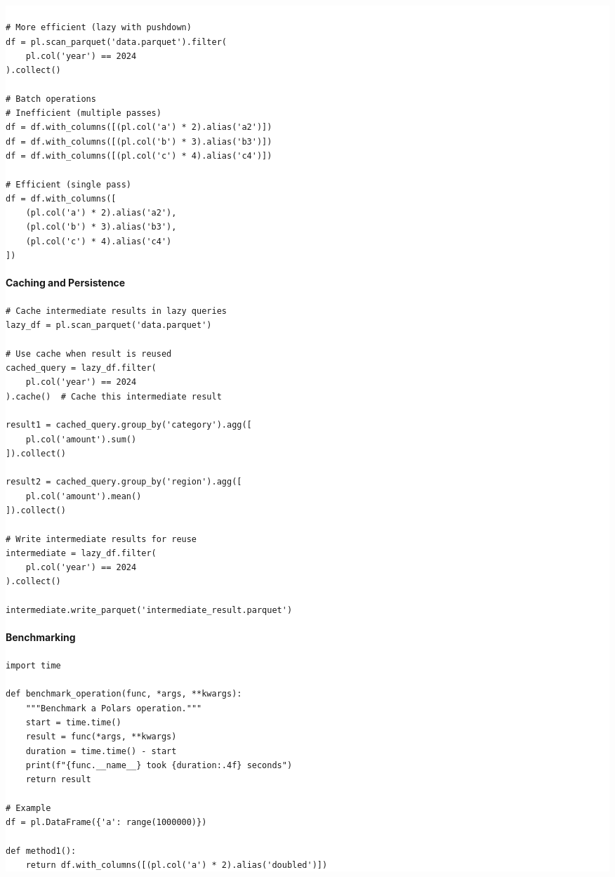 ```

# More efficient (lazy with pushdown)
df = pl.scan_parquet('data.parquet').filter(
    pl.col('year') == 2024
).collect()

# Batch operations
# Inefficient (multiple passes)
df = df.with_columns([(pl.col('a') * 2).alias('a2')])
df = df.with_columns([(pl.col('b') * 3).alias('b3')])
df = df.with_columns([(pl.col('c') * 4).alias('c4')])

# Efficient (single pass)
df = df.with_columns([
    (pl.col('a') * 2).alias('a2'),
    (pl.col('b') * 3).alias('b3'),
    (pl.col('c') * 4).alias('c4')
])
```

#### Caching and Persistence

```
# Cache intermediate results in lazy queries
lazy_df = pl.scan_parquet('data.parquet')

# Use cache when result is reused
cached_query = lazy_df.filter(
    pl.col('year') == 2024
).cache()  # Cache this intermediate result

result1 = cached_query.group_by('category').agg([
    pl.col('amount').sum()
]).collect()

result2 = cached_query.group_by('region').agg([
    pl.col('amount').mean()
]).collect()

# Write intermediate results for reuse
intermediate = lazy_df.filter(
    pl.col('year') == 2024
).collect()

intermediate.write_parquet('intermediate_result.parquet')
```

#### Benchmarking

```
import time

def benchmark_operation(func, *args, **kwargs):
    """Benchmark a Polars operation."""
    start = time.time()
    result = func(*args, **kwargs)
    duration = time.time() - start
    print(f"{func.__name__} took {duration:.4f} seconds")
    return result

# Example
df = pl.DataFrame({'a': range(1000000)})

def method1():
    return df.with_columns([(pl.col('a') * 2).alias('doubled')])
```